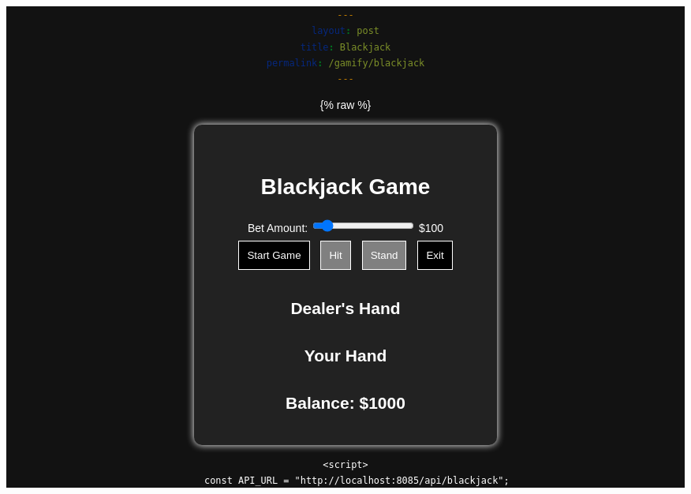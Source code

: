 ```yaml
---
layout: post
title: Blackjack
permalink: /gamify/blackjack
---
```


{% raw %}
<head>
    <title>Blackjack Game</title>
    <style>
        body {
            font-family: Arial, sans-serif;
            text-align: center;
            background-color: #121212;
            color: white;
        }
        .container {
            width: 40%;
            margin: auto;
            background-color: #222;
            padding: 20px;
            border-radius: 10px;
            box-shadow: 0px 0px 10px #fff;
        }
        button {
            background-color: black;
            color: white;
            border: 1px solid white;
            padding: 10px;
            margin: 5px;
            cursor: pointer;
        }
        button:disabled {
            background-color: grey;
            cursor: not-allowed;
        }
        .error {
            color: red;
            font-weight: bold;
        }
    </style>
</head>
<body>
    <div class="container">
        <h1>Blackjack Game</h1>
        <label for="betAmount">Bet Amount:</label>
        <input type="range" id="betAmount" min="1" max="1000" value="100" oninput="updateBetDisplay()">
        <span id="betValue">$100</span>
        <button id="startGame">Start Game</button>
        <button id="hit" disabled>Hit</button>
        <button id="stand" disabled>Stand</button>
        <button id="exit">Exit</button>
        <h2>Dealer's Hand</h2>
        <div id="dealerHand"></div>
        <h2>Your Hand</h2>
        <div id="playerHand"></div>
        <p id="gameStatus" class="error"></p>
        <h2>Balance: <span id="balance">$1000</span></h2>
    </div>

    <script>
        const API_URL = "http://localhost:8085/api/blackjack";